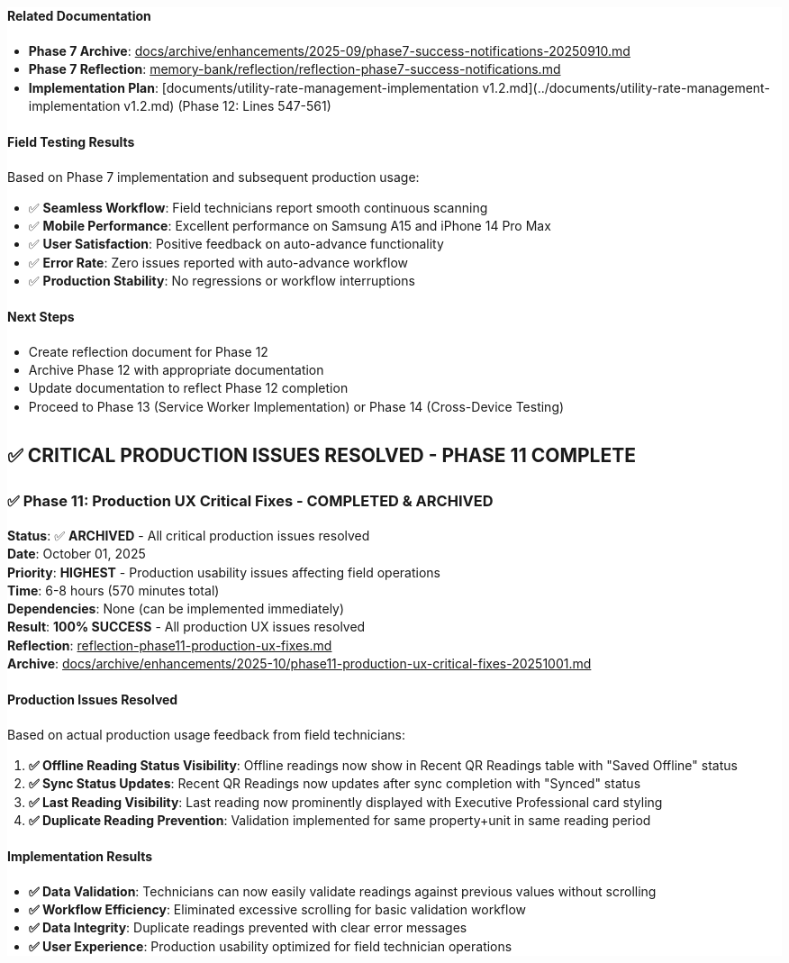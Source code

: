 #### **Related Documentation**
- **Phase 7 Archive**: [docs/archive/enhancements/2025-09/phase7-success-notifications-20250910.md](../docs/archive/enhancements/2025-09/phase7-success-notifications-20250910.md)
- **Phase 7 Reflection**: [memory-bank/reflection/reflection-phase7-success-notifications.md](reflection/reflection-phase7-success-notifications.md)
- **Implementation Plan**: [documents/utility-rate-management-implementation v1.2.md](../documents/utility-rate-management-implementation v1.2.md) (Phase 12: Lines 547-561)

#### **Field Testing Results**
Based on Phase 7 implementation and subsequent production usage:
- ✅ **Seamless Workflow**: Field technicians report smooth continuous scanning
- ✅ **Mobile Performance**: Excellent performance on Samsung A15 and iPhone 14 Pro Max
- ✅ **User Satisfaction**: Positive feedback on auto-advance functionality
- ✅ **Error Rate**: Zero issues reported with auto-advance workflow
- ✅ **Production Stability**: No regressions or workflow interruptions

#### **Next Steps**
- Create reflection document for Phase 12
- Archive Phase 12 with appropriate documentation
- Update documentation to reflect Phase 12 completion
- Proceed to Phase 13 (Service Worker Implementation) or Phase 14 (Cross-Device Testing)

## ✅ **CRITICAL PRODUCTION ISSUES RESOLVED - PHASE 11 COMPLETE**

### **✅ Phase 11: Production UX Critical Fixes - COMPLETED & ARCHIVED**
**Status**: ✅ **ARCHIVED** - All critical production issues resolved  
**Date**: October 01, 2025  
**Priority**: **HIGHEST** - Production usability issues affecting field operations  
**Time**: 6-8 hours (570 minutes total)  
**Dependencies**: None (can be implemented immediately)  
**Result**: **100% SUCCESS** - All production UX issues resolved  
**Reflection**: [reflection-phase11-production-ux-fixes.md](reflection/reflection-phase11-production-ux-fixes.md)  
**Archive**: [docs/archive/enhancements/2025-10/phase11-production-ux-critical-fixes-20251001.md](../docs/archive/enhancements/2025-10/phase11-production-ux-critical-fixes-20251001.md)  

#### **Production Issues Resolved**
Based on actual production usage feedback from field technicians:

1. **✅ Offline Reading Status Visibility**: Offline readings now show in Recent QR Readings table with "Saved Offline" status
2. **✅ Sync Status Updates**: Recent QR Readings now updates after sync completion with "Synced" status  
3. **✅ Last Reading Visibility**: Last reading now prominently displayed with Executive Professional card styling
4. **✅ Duplicate Reading Prevention**: Validation implemented for same property+unit in same reading period

#### **Implementation Results**
- **✅ Data Validation**: Technicians can now easily validate readings against previous values without scrolling
- **✅ Workflow Efficiency**: Eliminated excessive scrolling for basic validation workflow
- **✅ Data Integrity**: Duplicate readings prevented with clear error messages
- **✅ User Experience**: Production usability optimized for field technician operations
